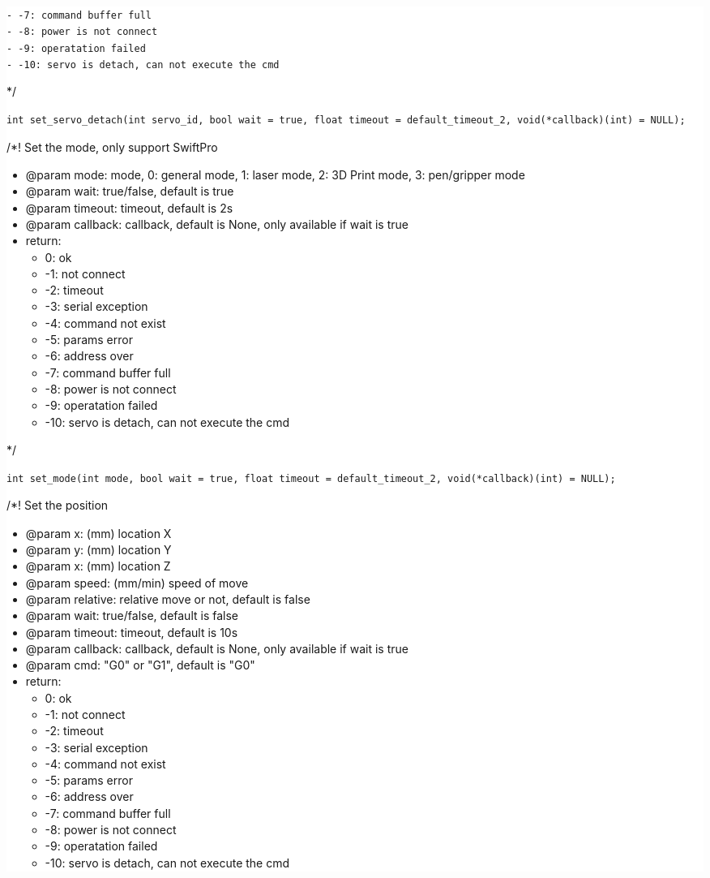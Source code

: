	- -7: command buffer full
	- -8: power is not connect
	- -9: operatation failed
	- -10: servo is detach, can not execute the cmd

\*/
```
int set_servo_detach(int servo_id, bool wait = true, float timeout = default_timeout_2, void(*callback)(int) = NULL);
```

/\*! Set the mode, only support SwiftPro
- @param mode: mode, 0: general mode, 1: laser mode, 2: 3D Print mode, 3: pen/gripper mode
- @param wait: true/false, default is true
- @param timeout: timeout, default is 2s
- @param callback: callback, default is None, only available if wait is true
- return:
	- 0: ok
	- -1: not connect
	- -2: timeout
	- -3: serial exception
	- -4: command not exist
	- -5: params error
	- -6: address over
	- -7: command buffer full
	- -8: power is not connect
	- -9: operatation failed
	- -10: servo is detach, can not execute the cmd

\*/
```
int set_mode(int mode, bool wait = true, float timeout = default_timeout_2, void(*callback)(int) = NULL);
```

/\*! Set the position
- @param x: (mm) location X
- @param y: (mm) location Y
- @param x: (mm) location Z
- @param speed: (mm/min) speed of move
- @param relative: relative move or not, default is false
- @param wait: true/false, default is false
- @param timeout: timeout, default is 10s
- @param callback: callback, default is None, only available if wait is true
- @param cmd: "G0" or "G1", default is "G0"
- return:
	- 0: ok
	- -1: not connect
	- -2: timeout
	- -3: serial exception
	- -4: command not exist
	- -5: params error
	- -6: address over
	- -7: command buffer full
	- -8: power is not connect
	- -9: operatation failed
	- -10: servo is detach, can not execute the cmd

